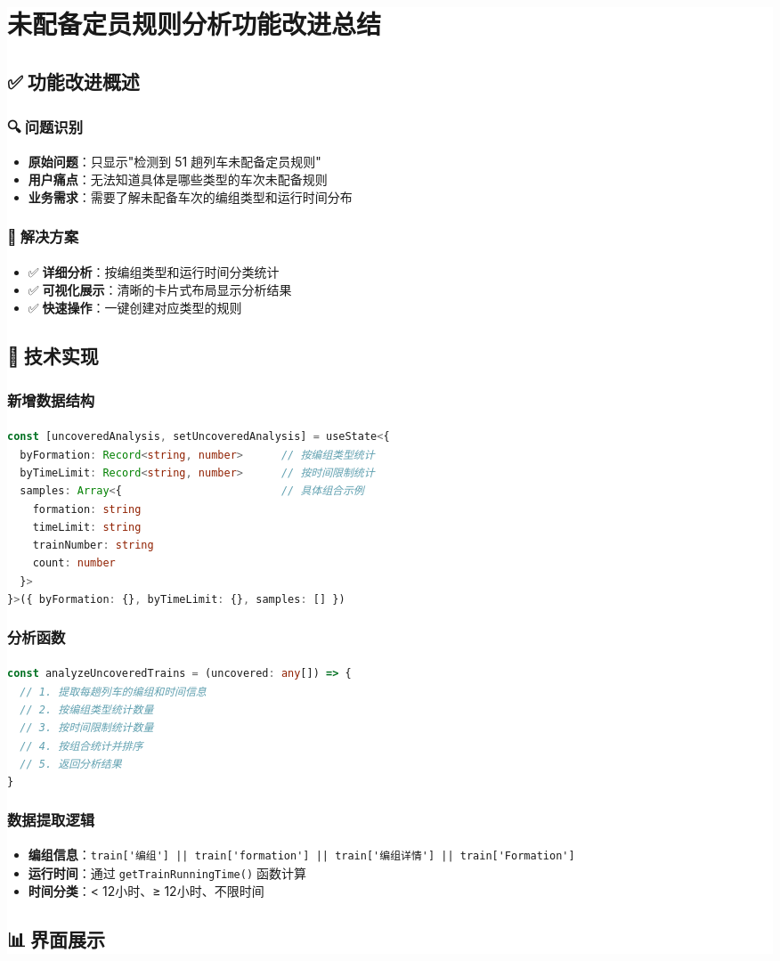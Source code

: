 # 未配备定员规则分析功能改进总结

## ✅ 功能改进概述

### 🔍 **问题识别**
- **原始问题**：只显示"检测到 51 趟列车未配备定员规则"
- **用户痛点**：无法知道具体是哪些类型的车次未配备规则
- **业务需求**：需要了解未配备车次的编组类型和运行时间分布

### 🎯 **解决方案**
- ✅ **详细分析**：按编组类型和运行时间分类统计
- ✅ **可视化展示**：清晰的卡片式布局显示分析结果
- ✅ **快速操作**：一键创建对应类型的规则

## 🔧 **技术实现**

### **新增数据结构**
```typescript
const [uncoveredAnalysis, setUncoveredAnalysis] = useState<{
  byFormation: Record<string, number>      // 按编组类型统计
  byTimeLimit: Record<string, number>      // 按时间限制统计
  samples: Array<{                         // 具体组合示例
    formation: string
    timeLimit: string
    trainNumber: string
    count: number
  }>
}>({ byFormation: {}, byTimeLimit: {}, samples: [] })
```

### **分析函数**
```typescript
const analyzeUncoveredTrains = (uncovered: any[]) => {
  // 1. 提取每趟列车的编组和时间信息
  // 2. 按编组类型统计数量
  // 3. 按时间限制统计数量
  // 4. 按组合统计并排序
  // 5. 返回分析结果
}
```

### **数据提取逻辑**
- **编组信息**：`train['编组'] || train['formation'] || train['编组详情'] || train['Formation']`
- **运行时间**：通过 `getTrainRunningTime()` 函数计算
- **时间分类**：< 12小时、≥ 12小时、不限时间

## 📊 **界面展示**

